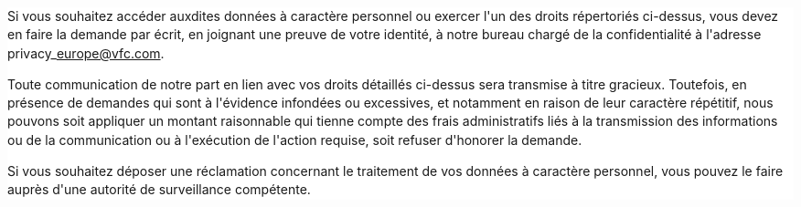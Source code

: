 Si vous souhaitez accéder auxdites données à caractère personnel ou exercer l'un des droits répertoriés ci-dessus, vous devez en faire la demande par écrit, en joignant une preuve de votre identité, à notre bureau chargé de la confidentialité à l'adresse privacy\_europe@vfc.com.

Toute communication de notre part en lien avec vos droits détaillés ci-dessus sera transmise à titre gracieux. Toutefois, en présence de demandes qui sont à l'évidence infondées ou excessives, et notamment en raison de leur caractère répétitif, nous pouvons soit appliquer un montant raisonnable qui tienne compte des frais administratifs liés à la transmission des informations ou de la communication ou à l'exécution de l'action requise, soit refuser d'honorer la demande.

Si vous souhaitez déposer une réclamation concernant le traitement de vos données à caractère personnel, vous pouvez le faire auprès d'une autorité de surveillance compétente.